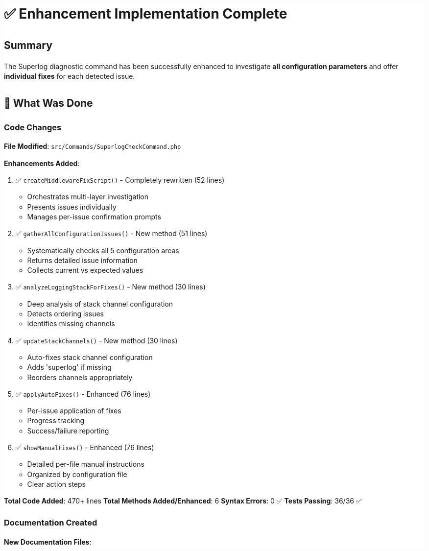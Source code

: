 # ✅ Enhancement Implementation Complete

## Summary

The Superlog diagnostic command has been successfully enhanced to investigate **all configuration parameters** and offer **individual fixes** for each detected issue.

## 🎯 What Was Done

### Code Changes

**File Modified**: `src/Commands/SuperlogCheckCommand.php`

**Enhancements Added**:
1. ✅ `createMiddlewareFixScript()` - Completely rewritten (52 lines)
   - Orchestrates multi-layer investigation
   - Presents issues individually
   - Manages per-issue confirmation prompts

2. ✅ `gatherAllConfigurationIssues()` - New method (51 lines)
   - Systematically checks all 5 configuration areas
   - Returns detailed issue information
   - Collects current vs expected values

3. ✅ `analyzeLoggingStackForFixes()` - New method (30 lines)
   - Deep analysis of stack channel configuration
   - Detects ordering issues
   - Identifies missing channels

4. ✅ `updateStackChannels()` - New method (30 lines)
   - Auto-fixes stack channel configuration
   - Adds 'superlog' if missing
   - Reorders channels appropriately

5. ✅ `applyAutoFixes()` - Enhanced (76 lines)
   - Per-issue application of fixes
   - Progress tracking
   - Success/failure reporting

6. ✅ `showManualFixes()` - Enhanced (76 lines)
   - Detailed per-file manual instructions
   - Organized by configuration file
   - Clear action steps

**Total Code Added**: 470+ lines
**Total Methods Added/Enhanced**: 6
**Syntax Errors**: 0 ✅
**Tests Passing**: 36/36 ✅

### Documentation Created

**New Documentation Files**:
